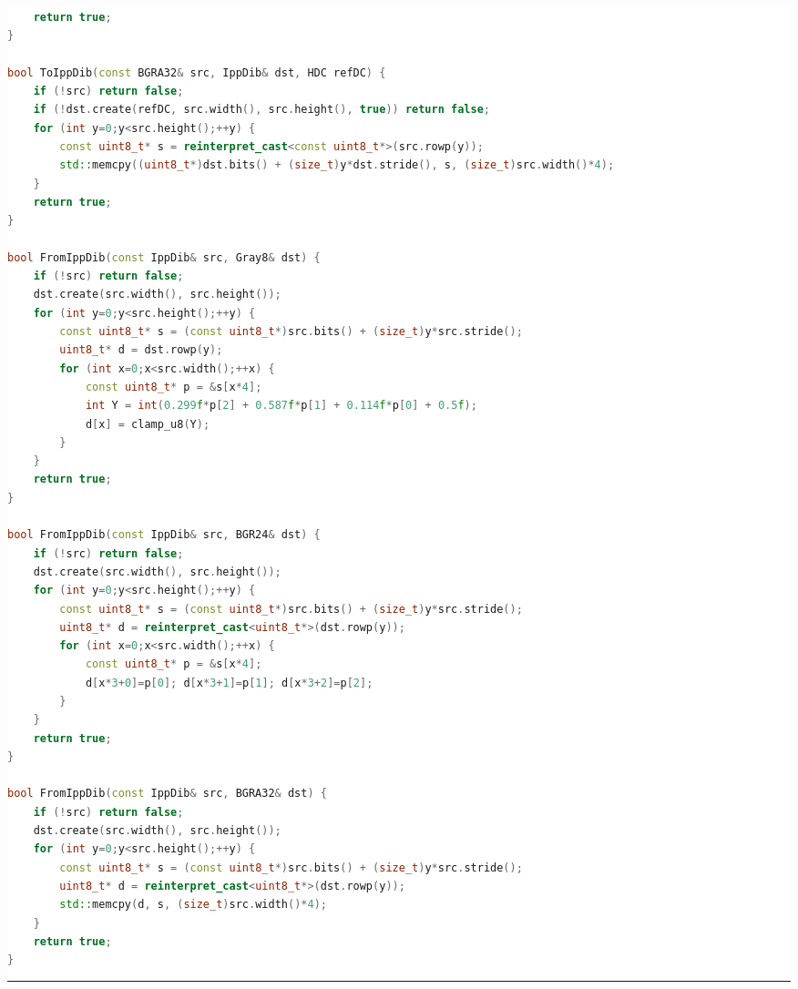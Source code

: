 ```cpp
    return true;
}

bool ToIppDib(const BGRA32& src, IppDib& dst, HDC refDC) {
    if (!src) return false;
    if (!dst.create(refDC, src.width(), src.height(), true)) return false;
    for (int y=0;y<src.height();++y) {
        const uint8_t* s = reinterpret_cast<const uint8_t*>(src.rowp(y));
        std::memcpy((uint8_t*)dst.bits() + (size_t)y*dst.stride(), s, (size_t)src.width()*4);
    }
    return true;
}

bool FromIppDib(const IppDib& src, Gray8& dst) {
    if (!src) return false;
    dst.create(src.width(), src.height());
    for (int y=0;y<src.height();++y) {
        const uint8_t* s = (const uint8_t*)src.bits() + (size_t)y*src.stride();
        uint8_t* d = dst.rowp(y);
        for (int x=0;x<src.width();++x) {
            const uint8_t* p = &s[x*4];
            int Y = int(0.299f*p[2] + 0.587f*p[1] + 0.114f*p[0] + 0.5f);
            d[x] = clamp_u8(Y);
        }
    }
    return true;
}

bool FromIppDib(const IppDib& src, BGR24& dst) {
    if (!src) return false;
    dst.create(src.width(), src.height());
    for (int y=0;y<src.height();++y) {
        const uint8_t* s = (const uint8_t*)src.bits() + (size_t)y*src.stride();
        uint8_t* d = reinterpret_cast<uint8_t*>(dst.rowp(y));
        for (int x=0;x<src.width();++x) {
            const uint8_t* p = &s[x*4];
            d[x*3+0]=p[0]; d[x*3+1]=p[1]; d[x*3+2]=p[2];
        }
    }
    return true;
}

bool FromIppDib(const IppDib& src, BGRA32& dst) {
    if (!src) return false;
    dst.create(src.width(), src.height());
    for (int y=0;y<src.height();++y) {
        const uint8_t* s = (const uint8_t*)src.bits() + (size_t)y*src.stride();
        uint8_t* d = reinterpret_cast<uint8_t*>(dst.rowp(y));
        std::memcpy(d, s, (size_t)src.width()*4);
    }
    return true;
}
```

---